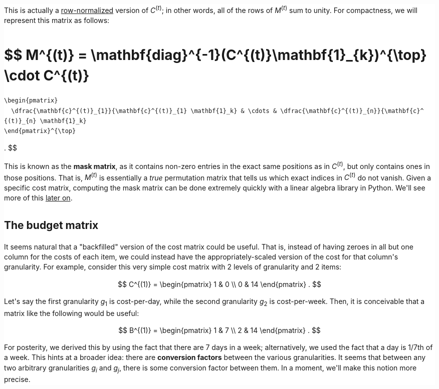 This is actually a [row-normalized][normalized] version of $C^{(t)}$; in other words, all of the rows of $M^{(t)}$ sum to unity. For compactness, we will represent this matrix as follows:

$$
M^{(t)} 
  = \mathbf{diag}^{-1}(C^{(t)}\mathbf{1}_{k})^{\top} \cdot C^{(t)}
  =
    \begin{pmatrix}
      \dfrac{\mathbf{c}^{(t)}_{1}}{\mathbf{c}^{(t)}_{1} \mathbf{1}_k} & \cdots & \dfrac{\mathbf{c}^{(t)}_{n}}{\mathbf{c}^{(t)}_{n} \mathbf{1}_k}
    \end{pmatrix}^{\top}
.
$$

This is known as the **mask matrix**, as it contains non-zero entries in the exact same positions as in $C^{(t)}$, but only contains ones in those positions. That is, $M^{(t)}$ is essentially a _true_ permutation matrix that tells us which exact indices in $C^{(t)}$ do not vanish. Given a specific cost matrix, computing the mask matrix can be done extremely quickly with a linear algebra library in Python. We'll see more of this [later on][repo].

## The budget matrix

It seems natural that a "backfilled" version of the cost matrix could be useful. That is, instead of having zeroes in all but one column for the costs of each item, we could instead have the appropriately-scaled version of the cost for that column's granularity. For example, consider this very simple cost matrix with 2 levels of granularity and 2 items:

$$
C^{(1)} = 
  \begin{pmatrix}
    1 & 0  \\
    0 & 14
  \end{pmatrix}
.
$$

Let's say the first granularity $g_1$ is cost-per-day, while the second granularity $g_2$ is cost-per-week. Then, it is conceivable that a matrix like the following would be useful:

$$
B^{(1)} = 
  \begin{pmatrix}
    1 & 7  \\
    2 & 14
  \end{pmatrix}
.
$$

For posterity, we derived this by using the fact that there are 7 days in a week; alternatively, we used the fact that a day is 1/7th of a week. This hints at a broader idea: there are **conversion factors** between the various granularities. It seems that between any two arbitrary granularities $g_i$ and $g_j$, there is some conversion factor between them. In a moment, we'll make this notion more precise.


[one-hot]: https://en.wikipedia.org/wiki/One-hot
[post-3]: ./03-costs.html#conceptualizing-a-cost-chart
[expenses]: ./03-costs.html#putting-it-all-together
[indices]: https://en.wikipedia.org/wiki/De_Bruijn_index
[matrices]: https://en.wikipedia.org/wiki/Matrix_(mathematics)
[generalization]: https://en.wikipedia.org/wiki/Generalization#Mathematical_generalizations
[gpms]: https://en.wikipedia.org/wiki/Generalized_permutation_matrix#Properties
[pms]: https://en.wikipedia.org/wiki/Permutation_matrix
[diag-invert]: https://en.wikipedia.org/wiki/Diagonal_matrix#Matrix_operations
[normalized]: https://math.stackexchange.com/questions/1095756/row-normalized-and-column-normalized-matrix-notation
[repo]: https://github.com/chiragbharadwaj/kasai
[iso]: https://en.wikipedia.org/wiki/ISO_week_date
[calendar]: https://en.wikipedia.org/wiki/Gregorian_calendar#Accuracy
[element-wise]: https://en.wikipedia.org/wiki/Hadamard_product_(matrices)#Definition
[kronecker]: https://en.wikipedia.org/wiki/Kronecker_delta